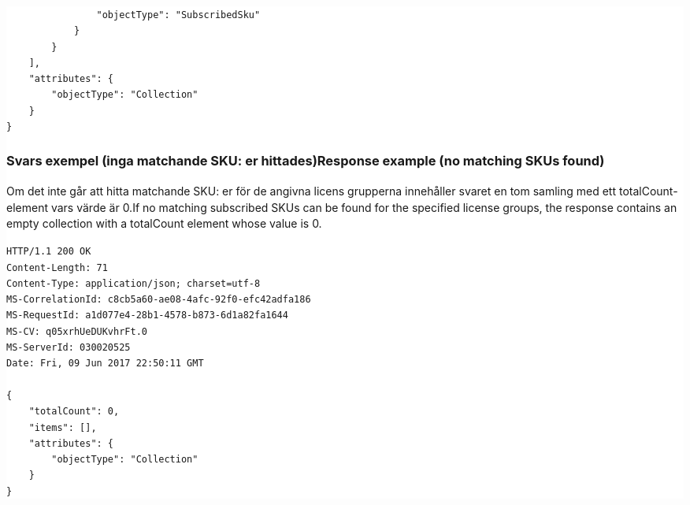 ```http
                "objectType": "SubscribedSku"
            }
        }
    ],
    "attributes": {
        "objectType": "Collection"
    }
}
```

### <a name="response-example-no-matching-skus-found"></a><span data-ttu-id="a1a37-160">Svars exempel (inga matchande SKU: er hittades)</span><span class="sxs-lookup"><span data-stu-id="a1a37-160">Response example (no matching SKUs found)</span></span>

<span data-ttu-id="a1a37-161">Om det inte går att hitta matchande SKU: er för de angivna licens grupperna innehåller svaret en tom samling med ett totalCount-element vars värde är 0.</span><span class="sxs-lookup"><span data-stu-id="a1a37-161">If no matching subscribed SKUs can be found for the specified license groups, the response contains an empty collection with a totalCount element whose value is 0.</span></span>

```http
HTTP/1.1 200 OK
Content-Length: 71
Content-Type: application/json; charset=utf-8
MS-CorrelationId: c8cb5a60-ae08-4afc-92f0-efc42adfa186
MS-RequestId: a1d077e4-28b1-4578-b873-6d1a82fa1644
MS-CV: q05xrhUeDUKvhrFt.0
MS-ServerId: 030020525
Date: Fri, 09 Jun 2017 22:50:11 GMT

{
    "totalCount": 0,
    "items": [],
    "attributes": {
        "objectType": "Collection"
    }
}
```
